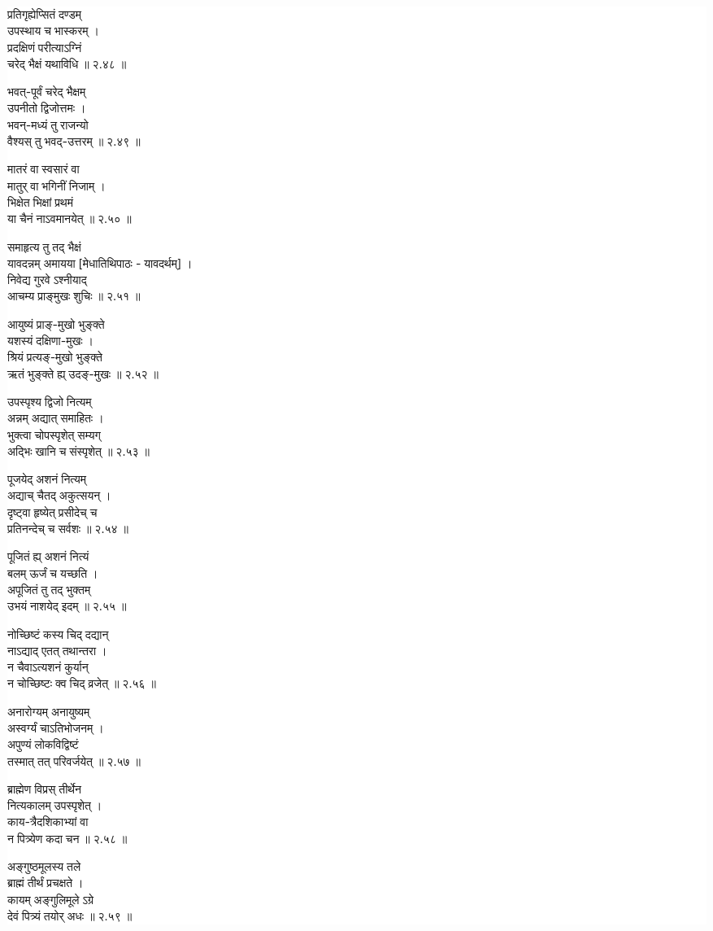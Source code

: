 प्रतिगृह्येप्सितं दण्डम्  
उपस्थाय च भास्करम् ।  
प्रदक्षिणं परीत्याऽग्निं  
चरेद् भैक्षं यथाविधि  ॥ २.४८ ॥  
  
भवत्-पूर्वं चरेद् भैक्षम्  
उपनीतो द्विजोत्तमः ।  
भवन्-मध्यं तु राजन्यो  
वैश्यस् तु भवद्-उत्तरम्  ॥ २.४९ ॥  
  
मातरं वा स्वसारं वा  
मातुर् वा भगिनीं निजाम् ।  
भिक्षेत भिक्षां प्रथमं  
या चैनं नाऽवमानयेत्  ॥ २.५० ॥  
  
समाहृत्य तु तद् भैक्षं  
यावदन्नम् अमायया [मेधातिथिपाठः - यावदर्थम्] ।  
निवेद्य गुरवे ऽश्नीयाद्  
आचम्य प्राङ्मुखः शुचिः  ॥ २.५१ ॥  
  
आयुष्यं प्राङ्-मुखो भुङ्क्ते  
यशस्यं दक्षिणा-मुखः ।  
श्रियं प्रत्यङ्-मुखो भुङ्क्ते  
ऋतं भुङ्क्ते ह्य् उदङ्-मुखः  ॥ २.५२ ॥  
  
उपस्पृश्य द्विजो नित्यम्  
अन्नम् अद्यात् समाहितः ।  
भुक्त्वा चोपस्पृशेत् सम्यग्  
अद्भिः खानि च संस्पृशेत्  ॥ २.५३ ॥  
  
पूजयेद् अशनं नित्यम्  
अद्याच् चैतद् अकुत्सयन् ।  
दृष्ट्वा हृष्येत् प्रसीदेच् च  
प्रतिनन्देच् च सर्वशः  ॥ २.५४ ॥  
  
पूजितं ह्य् अशनं नित्यं  
बलम् ऊर्जं च यच्छति ।  
अपूजितं तु तद् भुक्तम्  
उभयं नाशयेद् इदम्  ॥ २.५५ ॥  
  
नोच्छिष्टं कस्य चिद् दद्यान्  
नाऽद्याद् एतत् तथान्तरा ।  
न चैवाऽत्यशनं कुर्यान्  
न चोच्छिष्टः क्व चिद् व्रजेत्  ॥ २.५६ ॥  
  
अनारोग्यम् अनायुष्यम्  
अस्वर्ग्यं चाऽतिभोजनम् ।  
अपुण्यं लोकविद्विष्टं  
तस्मात् तत् परिवर्जयेत्  ॥ २.५७ ॥  
  
ब्राह्मेण विप्रस् तीर्थेन  
नित्यकालम् उपस्पृशेत् ।  
काय-त्रैदशिकाभ्यां वा  
न पित्र्येण कदा चन  ॥ २.५८ ॥  
  
अङ्गुष्ठमूलस्य तले  
ब्राह्मं तीर्थं प्रचक्षते ।  
कायम् अङ्गुलिमूले ऽग्रे  
देवं पित्र्यं तयोर् अधः  ॥ २.५९ ॥  
  
